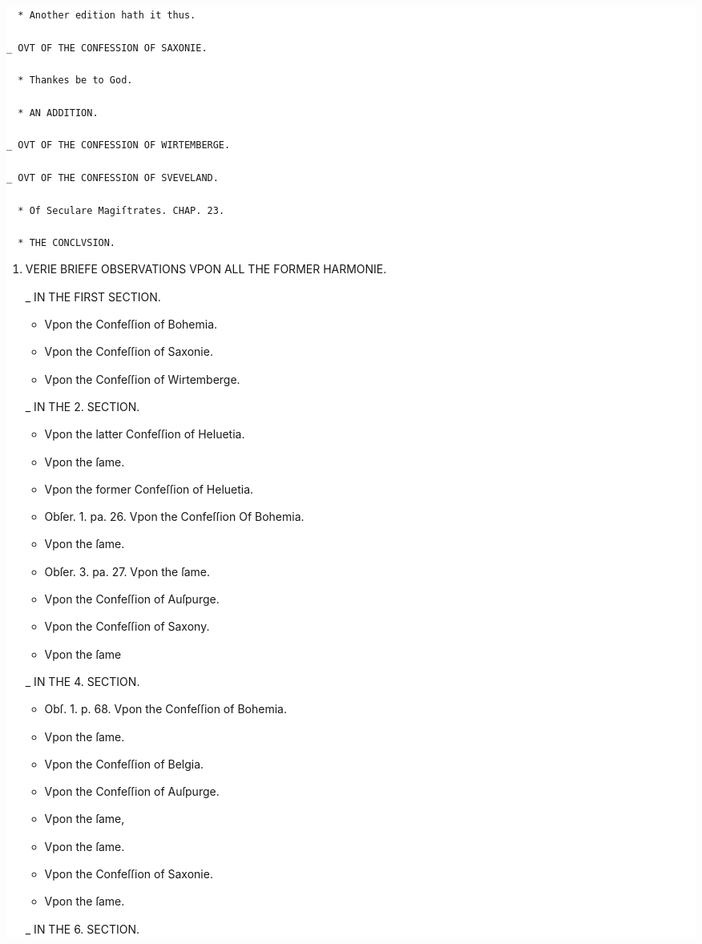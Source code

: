      * Another edition hath it thus.

    _ OVT OF THE CONFESSION OF SAXONIE.

      * Thankes be to God.

      * AN ADDITION.

    _ OVT OF THE CONFESSION OF WIRTEMBERGE.

    _ OVT OF THE CONFESSION OF SVEVELAND.

      * Of Seculare Magiſtrates. CHAP. 23.

      * THE CONCLVSION.

1. VERIE BRIEFE OBSERVATIONS VPON ALL THE FORMER HARMONIE.

    _ IN THE FIRST SECTION.

      * Vpon the Confeſſion of Bohemia.

      * Vpon the Confeſſion of Saxonie.

      * Vpon the Confeſſion of Wirtemberge.

    _ IN THE 2. SECTION.

      * Vpon the latter Confeſſion of Heluetia.

      * Vpon the ſame.

      * Vpon the former Confeſſion of Heluetia.

      * Obſer. 1. pa. 26. Vpon the Confeſſion Of Bohemia.

      * Vpon the ſame.

      * Obſer. 3. pa. 27. Vpon the ſame.

      * Vpon the Confeſſion of Auſpurge.

      * Vpon the Confeſſion of Saxony.

      * Vpon the ſame

    _ IN THE 4. SECTION.

      * Obſ. 1. p. 68. Vpon the Confeſſion of Bohemia.

      * Vpon the ſame.

      * Vpon the Confeſſion of Belgia.

      * Vpon the Confeſſion of Auſpurge.

      * Vpon the ſame,

      * Vpon the ſame.

      * Vpon the Confeſſion of Saxonie.

      * Vpon the ſame.

    _ IN THE 6. SECTION.
